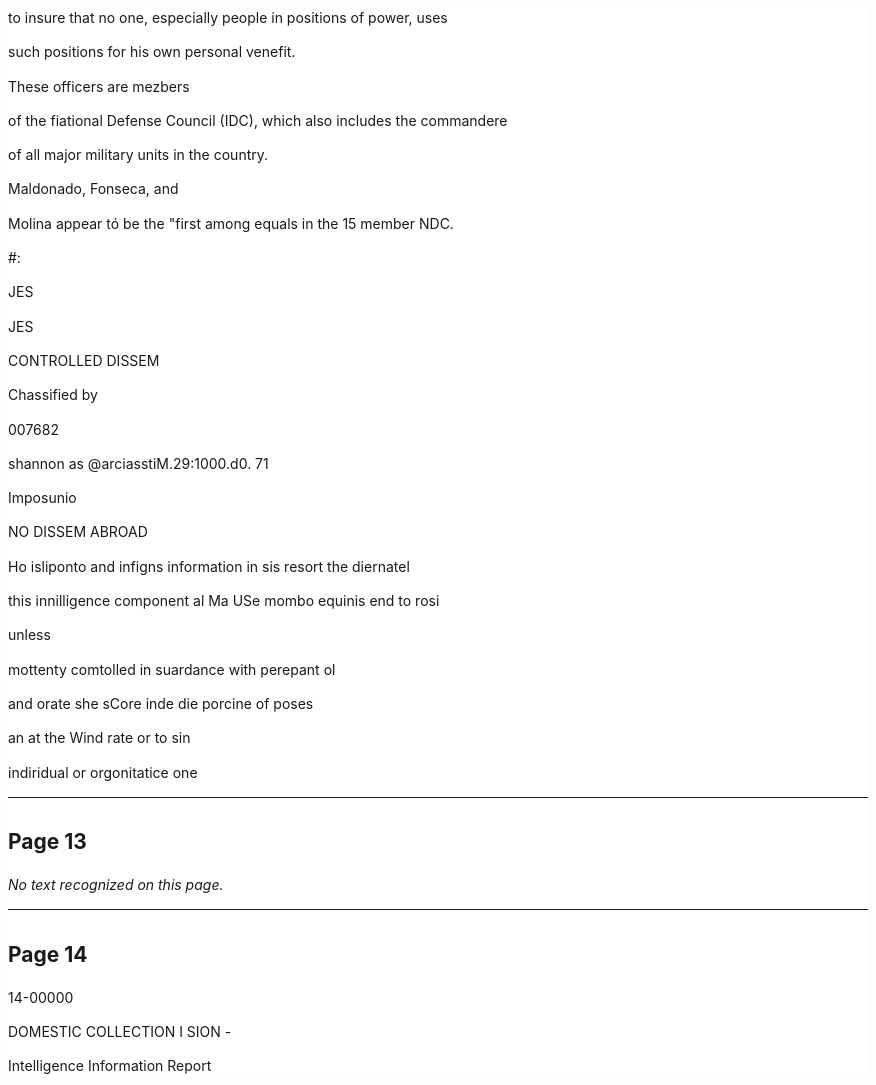 to insure that no one, especially people in positions of power, uses

such positions for his own personal venefit.

These officers are mezbers

of the fiational Defense Council (IDC), which also includes the commandere

of all major military units in the country.

Maldonado, Fonseca, and

Molina appear tó be the "first among equals in the 15 member NDC.

#:

JES

JES

CONTROLLED DISSEM

Chassified by

007682

shannon as @arciasstiM.29:1000.d0. 71

Imposunio

NO DISSEM ABROAD

Ho isliponto and infigns information in sis resort the diernatel

this innilligence component al Ma USe mombo equinis end to rosi

unless

mottenty comtolled in suardance with perepant ol

and orate she sCore inde die porcine of poses

an at the Wind rate or to sin

indiridual or orgonitatice one

---

## Page 13

*No text recognized on this page.*

---

## Page 14

14-00000

DOMESTIC COLLECTION I SION -

Intelligence Information Report
